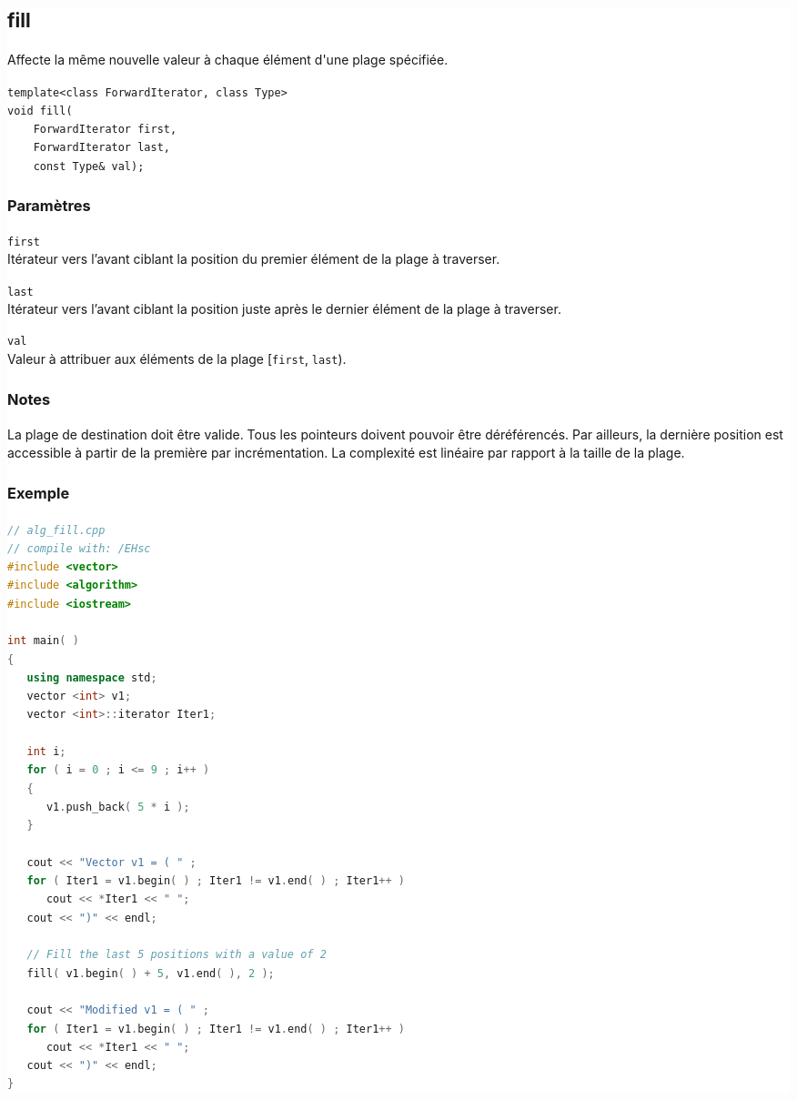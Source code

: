   
##  <a name="fill"></a>  fill  
 Affecte la même nouvelle valeur à chaque élément d'une plage spécifiée.  
  
```  
template<class ForwardIterator, class Type>  
void fill(
    ForwardIterator first, 
    ForwardIterator last, 
    const Type& val);  
```  
  
### <a name="parameters"></a>Paramètres  
  `first`  
 Itérateur vers l’avant ciblant la position du premier élément de la plage à traverser.  
  
 `last`  
 Itérateur vers l’avant ciblant la position juste après le dernier élément de la plage à traverser.  
  
 `val`  
 Valeur à attribuer aux éléments de la plage [`first`, `last`).  
  
### <a name="remarks"></a>Notes  
 La plage de destination doit être valide. Tous les pointeurs doivent pouvoir être déréférencés. Par ailleurs, la dernière position est accessible à partir de la première par incrémentation. La complexité est linéaire par rapport à la taille de la plage.  
  
### <a name="example"></a>Exemple  
  
```cpp  
// alg_fill.cpp  
// compile with: /EHsc  
#include <vector>  
#include <algorithm>  
#include <iostream>  
  
int main( )   
{  
   using namespace std;  
   vector <int> v1;  
   vector <int>::iterator Iter1;  
  
   int i;  
   for ( i = 0 ; i <= 9 ; i++ )  
   {  
      v1.push_back( 5 * i );  
   }  
  
   cout << "Vector v1 = ( " ;  
   for ( Iter1 = v1.begin( ) ; Iter1 != v1.end( ) ; Iter1++ )  
      cout << *Iter1 << " ";  
   cout << ")" << endl;  
  
   // Fill the last 5 positions with a value of 2  
   fill( v1.begin( ) + 5, v1.end( ), 2 );  
  
   cout << "Modified v1 = ( " ;  
   for ( Iter1 = v1.begin( ) ; Iter1 != v1.end( ) ; Iter1++ )  
      cout << *Iter1 << " ";  
   cout << ")" << endl;  
}  
```  
  